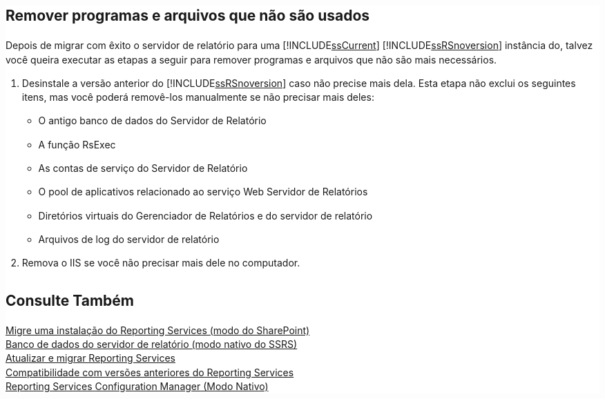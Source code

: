 ##  <a name="remove-unused-programs-and-files"></a><a name="bkmk_remove_unused"></a> Remover programas e arquivos que não são usados  
 Depois de migrar com êxito o servidor de relatório para uma [!INCLUDE[ssCurrent](../../includes/sscurrent-md.md)] [!INCLUDE[ssRSnoversion](../../includes/ssrsnoversion-md.md)] instância do, talvez você queira executar as etapas a seguir para remover programas e arquivos que não são mais necessários.  
  
1.  Desinstale a versão anterior do [!INCLUDE[ssRSnoversion](../../includes/ssrsnoversion-md.md)] caso não precise mais dela. Esta etapa não exclui os seguintes itens, mas você poderá removê-los manualmente se não precisar mais deles:  
  
    -   O antigo banco de dados do Servidor de Relatório  
  
    -   A função RsExec  
  
    -   As contas de serviço do Servidor de Relatório  
  
    -   O pool de aplicativos relacionado ao serviço Web Servidor de Relatórios  
  
    -   Diretórios virtuais do Gerenciador de Relatórios e do servidor de relatório  
  
    -   Arquivos de log do servidor de relatório  
  
2.  Remova o IIS se você não precisar mais dele no computador.  
  
## <a name="see-also"></a>Consulte Também  
 [Migre uma instalação do Reporting Services &#40;modo do SharePoint&#41;](migrate-a-reporting-services-installation-sharepoint-mode.md)   
 [Banco de dados do servidor de relatório &#40;modo nativo do SSRS&#41;](../report-server/report-server-database-ssrs-native-mode.md)   
 [Atualizar e migrar Reporting Services](upgrade-and-migrate-reporting-services.md)   
 [Compatibilidade com versões anteriores do Reporting Services](../reporting-services-backward-compatibility.md)   
 [Reporting Services Configuration Manager &#40;Modo Nativo&#41;](../../sql-server/install/reporting-services-configuration-manager-native-mode.md)  
  
  
